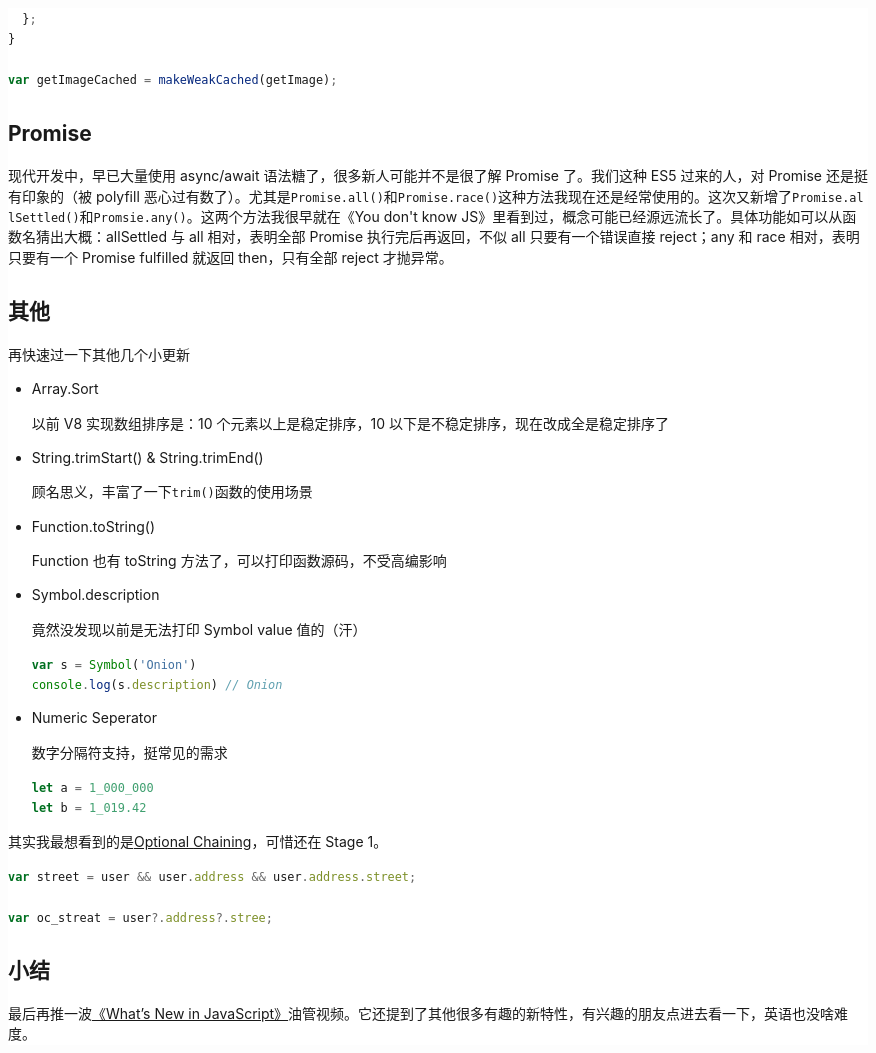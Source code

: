 ```javascript
  };
}

var getImageCached = makeWeakCached(getImage);
```

## Promise

现代开发中，早已大量使用 async/await 语法糖了，很多新人可能并不是很了解 Promise 了。我们这种 ES5 过来的人，对 Promise 还是挺有印象的（被 polyfill 恶心过有数了）。尤其是`Promise.all()`和`Promise.race()`这种方法我现在还是经常使用的。这次又新增了`Promise.allSettled()`和`Promsie.any()`。这两个方法我很早就在《You don't know JS》里看到过，概念可能已经源远流长了。具体功能如可以从函数名猜出大概：allSettled 与 all 相对，表明全部 Promise 执行完后再返回，不似 all 只要有一个错误直接 reject；any 和 race 相对，表明只要有一个 Promise fulfilled 就返回 then，只有全部 reject 才抛异常。

## 其他

再快速过一下其他几个小更新

* Array.Sort

    以前 V8 实现数组排序是：10 个元素以上是稳定排序，10 以下是不稳定排序，现在改成全是稳定排序了

* String.trimStart() & String.trimEnd()

    顾名思义，丰富了一下`trim()`函数的使用场景

* Function.toString()

    Function 也有 toString 方法了，可以打印函数源码，不受高编影响

* Symbol.description

    竟然没发现以前是无法打印 Symbol value 值的（汗）
    ```javascript
    var s = Symbol('Onion')
    console.log(s.description) // Onion
    ```

* Numeric Seperator

    数字分隔符支持，挺常见的需求
    ```javascript
    let a = 1_000_000
    let b = 1_019.42
    ```

其实我最想看到的是[Optional Chaining][2]，可惜还在 Stage 1。

```javascript
var street = user && user.address && user.address.street;

var oc_streat = user?.address?.stree;
```

## 小结

最后再推一波[《What’s New in JavaScript》][0]油管视频。它还提到了其他很多有趣的新特性，有兴趣的朋友点进去看一下，英语也没啥难度。


[0]: https://www.youtube.com/watch?v=c0oy0vQKEZE
[1]: https://developer.mozilla.org/en-US/docs/Web/JavaScript/Reference/Global_Objects/Object/entries
[2]: https://github.com/tc39/proposal-optional-chaining
[3]: https://www.jianshu.com/p/8c4ffa77b346
[4]: https://www.jianshu.com/p/c19038bab924
[5]: https://github.com/tc39/proposal-weakrefs